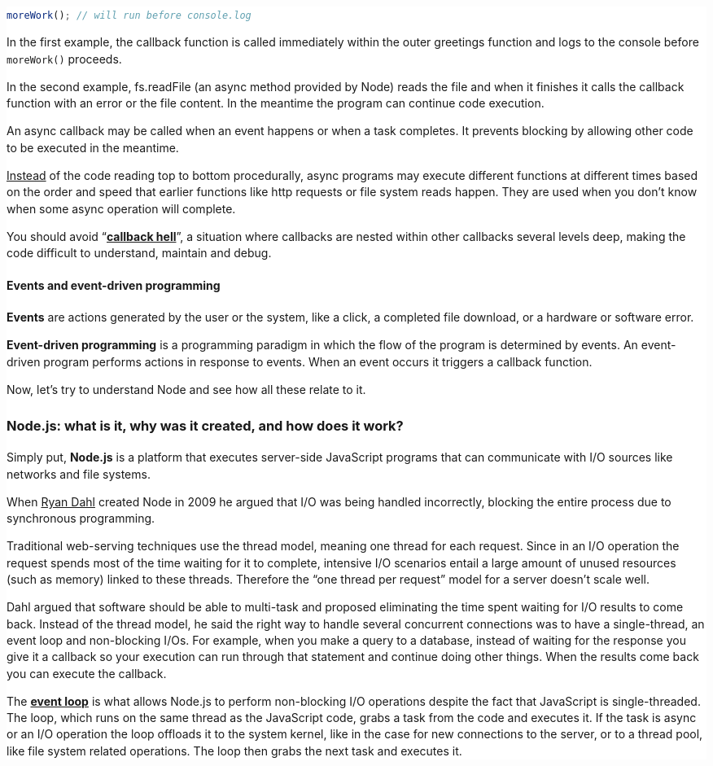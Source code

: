 ```js
moreWork(); // will run before console.log
```

In the first example, the callback function is called immediately within the outer greetings function and logs to the console before `moreWork()` proceeds.

In the second example, fs.readFile (an async method provided by Node) reads the file and when it finishes it calls the callback function with an error or the file content. In the meantime the program can continue code execution.

An async callback may be called when an event happens or when a task completes. It prevents blocking by allowing other code to be executed in the meantime.

[Instead](https://github.com/maxogden/art-of-node#callbacks) of the code reading top to bottom procedurally, async programs may execute different functions at different times based on the order and speed that earlier functions like http requests or file system reads happen. They are used when you don’t know when some async operation will complete.

You should avoid “[**callback hell**](http://callbackhell.com/)”, a situation where callbacks are nested within other callbacks several levels deep, making the code difficult to understand, maintain and debug.

#### Events and event-driven programming

**Events** are actions generated by the user or the system, like a click, a completed file download, or a hardware or software error.

**Event-driven programming** is a programming paradigm in which the flow of the program is determined by events. An event-driven program performs actions in response to events. When an event occurs it triggers a callback function.

Now, let’s try to understand Node and see how all these relate to it.

### **Node.js: what is it, why was it created, and how does it work?**

Simply put, **Node.js** is a platform that executes server-side JavaScript programs that can communicate with I/O sources like networks and file systems.

When [Ryan Dahl](https://www.youtube.com/watch?v=ztspvPYybIY) created Node in 2009 he argued that I/O was being handled incorrectly, blocking the entire process due to synchronous programming.

Traditional web-serving techniques use the thread model, meaning one thread for each request. Since in an I/O operation the request spends most of the time waiting for it to complete, intensive I/O scenarios entail a large amount of unused resources (such as memory) linked to these threads. Therefore the “one thread per request” model for a server doesn’t scale well.

Dahl argued that software should be able to multi-task and proposed eliminating the time spent waiting for I/O results to come back. Instead of the thread model, he said the right way to handle several concurrent connections was to have a single-thread, an event loop and non-blocking I/Os. For example, when you make a query to a database, instead of waiting for the response you give it a callback so your execution can run through that statement and continue doing other things. When the results come back you can execute the callback.

The [**event loop**](https://nodejs.org/de/docs/guides/event-loop-timers-and-nexttick/#what-is-the-event-loop) is what allows Node.js to perform non-blocking I/O operations despite the fact that JavaScript is single-threaded. The loop, which runs on the same thread as the JavaScript code, grabs a task from the code and executes it. If the task is async or an I/O operation the loop offloads it to the system kernel, like in the case for new connections to the server, or to a thread pool, like file system related operations. The loop then grabs the next task and executes it.
